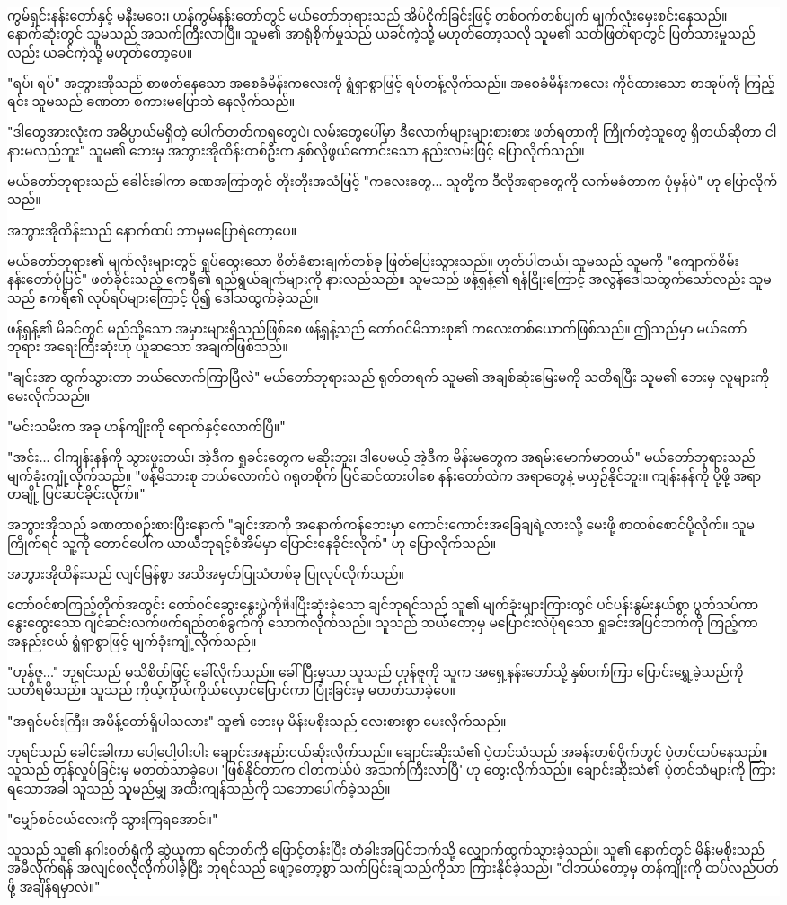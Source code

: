 ကွမ်ရှင်းနန်းတော်နှင့် မနီးမဝေး၊ ဟန်ကွမ်နန်းတော်တွင် မယ်တော်ဘုရားသည် အိပ်ငိုက်ခြင်းဖြင့် တစ်ဝက်တစ်ပျက် မျက်လုံးမှေးစင်းနေသည်။ နောက်ဆုံးတွင် သူမသည် အသက်ကြီးလာပြီ။ သူမ၏ အာရုံစိုက်မှုသည် ယခင်ကဲ့သို့ မဟုတ်တော့သလို သူမ၏ သတ်ဖြတ်ရာတွင် ပြတ်သားမှုသည်လည်း ယခင်ကဲ့သို့ မဟုတ်တော့ပေ။

"ရပ်၊ ရပ်" အဘွားအိုသည် စာဖတ်နေသော အစေခံမိန်းကလေးကို ရွံရှာစွာဖြင့် ရပ်တန့်လိုက်သည်။ အစေခံမိန်းကလေး ကိုင်ထားသော စာအုပ်ကို ကြည့်ရင်း သူမသည် ခဏတာ စကားမပြောဘဲ နေလိုက်သည်။

"ဒါတွေအားလုံးက အဓိပ္ပာယ်မရှိတဲ့ ပေါက်တတ်ကရတွေပဲ၊ လမ်းတွေပေါ်မှာ ဒီလောက်များများစားစား ဖတ်ရတာကို ကြိုက်တဲ့သူတွေ ရှိတယ်ဆိုတာ ငါနားမလည်ဘူး" သူမ၏ ဘေးမှ အဘွားအိုထိန်းတစ်ဦးက နှစ်လိုဖွယ်ကောင်းသော နည်းလမ်းဖြင့် ပြောလိုက်သည်။

မယ်တော်ဘုရားသည် ခေါင်းခါကာ ခဏအကြာတွင် တိုးတိုးအသံဖြင့် "ကလေးတွေ... သူတို့က ဒီလိုအရာတွေကို လက်မခံတာက ပုံမှန်ပဲ" ဟု ပြောလိုက်သည်။

အဘွားအိုထိန်းသည် နောက်ထပ် ဘာမှမပြောရဲတော့ပေ။

မယ်တော်ဘုရား၏ မျက်လုံးများတွင် ရှုပ်ထွေးသော စိတ်ခံစားချက်တစ်ခု ဖြတ်ပြေးသွားသည်။ ဟုတ်ပါတယ်၊ သူမသည် သူမကို "ကျောက်စိမ်းနန်းတော်ပုံပြင်" ဖတ်ခိုင်းသည့် ဧကရီ၏ ရည်ရွယ်ချက်များကို နားလည်သည်။ သူမသည် ဖန့်ရှန့်၏ ရန်ငြိုးကြောင့် အလွန်ဒေါသထွက်သော်လည်း သူမသည် ဧကရီ၏ လုပ်ရပ်များကြောင့် ပို၍ ဒေါသထွက်ခဲ့သည်။

ဖန့်ရှန့်၏ မိခင်တွင် မည်သို့သော အမှားများရှိသည်ဖြစ်စေ ဖန့်ရှန့်သည် တော်ဝင်မိသားစု၏ ကလေးတစ်ယောက်ဖြစ်သည်။ ဤသည်မှာ မယ်တော်ဘုရား အရေးကြီးဆုံးဟု ယူဆသော အချက်ဖြစ်သည်။

"ချင်းအာ ထွက်သွားတာ ဘယ်လောက်ကြာပြီလဲ" မယ်တော်ဘုရားသည် ရုတ်တရက် သူမ၏ အချစ်ဆုံးမြေးမကို သတိရပြီး သူမ၏ ဘေးမှ လူများကို မေးလိုက်သည်။

"မင်းသမီးက အခု ဟန်ကျိုးကို ရောက်နှင့်လောက်ပြီ။"

"အင်း... ငါကျန်းနန်ကို သွားဖူးတယ်၊ အဲ့ဒီက ရှုခင်းတွေက မဆိုးဘူး၊ ဒါပေမယ့် အဲ့ဒီက မိန်းမတွေက အရမ်းမောက်မာတယ်" မယ်တော်ဘုရားသည် မျက်ခုံးကျုံ့လိုက်သည်။ "ဖန့်မိသားစု ဘယ်လောက်ပဲ ဂရုတစိုက် ပြင်ဆင်ထားပါစေ နန်းတော်ထဲက အရာတွေနဲ့ မယှဉ်နိုင်ဘူး။ ကျန်းနန်ကို ပို့ဖို့ အရာတချို့ ပြင်ဆင်ခိုင်းလိုက်။"

အဘွားအိုသည် ခဏတာစဉ်းစားပြီးနောက် "ချင်းအာကို အနောက်ကန်ဘေးမှာ ကောင်းကောင်းအခြေချရဲ့လားလို့ မေးဖို့ စာတစ်စောင်ပို့လိုက်။ သူမကြိုက်ရင် သူ့ကို တောင်ပေါ်က ယာယီဘုရင့်စံအိမ်မှာ ပြောင်းနေခိုင်းလိုက်" ဟု ပြောလိုက်သည်။

အဘွားအိုထိန်းသည် လျင်မြန်စွာ အသိအမှတ်ပြုသံတစ်ခု ပြုလုပ်လိုက်သည်။

တော်ဝင်စာကြည့်တိုက်အတွင်း တော်ဝင်ဆွေးနွေးပွဲကိုพึ่งပြီးဆုံးခဲ့သော ချင်ဘုရင်သည် သူ၏ မျက်ခုံးများကြားတွင် ပင်ပန်းနွမ်းနယ်စွာ ပွတ်သပ်ကာ နွေးထွေးသော ဂျင်ဆင်းလက်ဖက်ရည်တစ်ခွက်ကို သောက်လိုက်သည်။ သူသည် ဘယ်တော့မှ မပြောင်းလဲပုံရသော ရှုခင်းအပြင်ဘက်ကို ကြည့်ကာ အနည်းငယ် ရွံရှာစွာဖြင့် မျက်ခုံးကျုံ့လိုက်သည်။

"ဟုန်ဇူ..." ဘုရင်သည် မသိစိတ်ဖြင့် ခေါ်လိုက်သည်။ ခေါ်ပြီးမှသာ သူသည် ဟုန်ဇူကို သူက အရှေ့နန်းတော်သို့ နှစ်ဝက်ကြာ ပြောင်းရွှေ့ခဲ့သည်ကို သတိရမိသည်။ သူသည် ကိုယ့်ကိုယ်ကိုယ်လှောင်ပြောင်ကာ ပြုံးခြင်းမှ မတတ်သာခဲ့ပေ။

"အရှင်မင်းကြီး၊ အမိန့်တော်ရှိပါသလား" သူ၏ ဘေးမှ မိန်းမစိုးသည် လေးစားစွာ မေးလိုက်သည်။

ဘုရင်သည် ခေါင်းခါကာ ပေါ့ပေါ့ပါးပါး ချောင်းအနည်းငယ်ဆိုးလိုက်သည်။ ချောင်းဆိုးသံ၏ ပဲ့တင်သံသည် အခန်းတစ်ဝိုက်တွင် ပဲ့တင်ထပ်နေသည်။ သူသည် တုန်လှုပ်ခြင်းမှ မတတ်သာခဲ့ပေ၊ 'ဖြစ်နိုင်တာက ငါတကယ်ပဲ အသက်ကြီးလာပြီ' ဟု တွေးလိုက်သည်။ ချောင်းဆိုးသံ၏ ပဲ့တင်သံများကို ကြားရသောအခါ သူသည် သူမည်မျှ အထီးကျန်သည်ကို သဘောပေါက်ခဲ့သည်။

"မျှော်စင်ငယ်လေးကို သွားကြရအောင်။"

သူသည် သူ၏ နဂါးဝတ်ရုံကို ဆွဲယူကာ ရင်ဘတ်ကို ဖြောင့်တန်းပြီး တံခါးအပြင်ဘက်သို့ လျှောက်ထွက်သွားခဲ့သည်။ သူ၏ နောက်တွင် မိန်းမစိုးသည် အမီလိုက်ရန် အလျင်စလိုလိုက်ပါခဲ့ပြီး ဘုရင်သည် ဖျော့တော့စွာ သက်ပြင်းချသည်ကိုသာ ကြားနိုင်ခဲ့သည်၊ "ငါဘယ်တော့မှ တန်ကျိုးကို ထပ်လည်ပတ်ဖို့ အချိန်ရမှာလဲ။"
